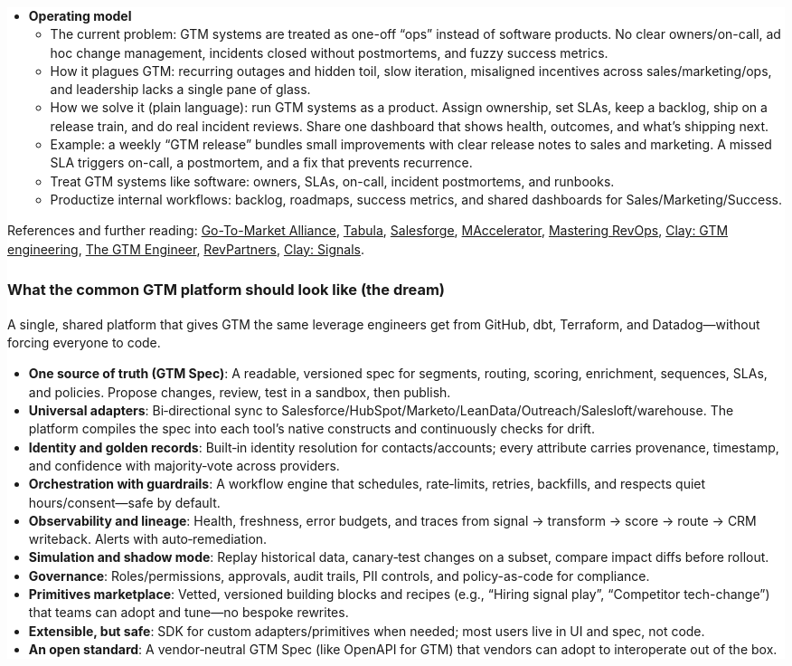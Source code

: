 - **Operating model**
  - The current problem: GTM systems are treated as one-off “ops” instead of software products. No clear owners/on-call, ad hoc change management, incidents closed without postmortems, and fuzzy success metrics.
  - How it plagues GTM: recurring outages and hidden toil, slow iteration, misaligned incentives across sales/marketing/ops, and leadership lacks a single pane of glass.
  - How we solve it (plain language): run GTM systems as a product. Assign ownership, set SLAs, keep a backlog, ship on a release train, and do real incident reviews. Share one dashboard that shows health, outcomes, and what’s shipping next.
  - Example: a weekly “GTM release” bundles small improvements with clear release notes to sales and marketing. A missed SLA triggers on-call, a postmortem, and a fix that prevents recurrence.
  - Treat GTM systems like software: owners, SLAs, on-call, incident postmortems, and runbooks.
  - Productize internal workflows: backlog, roadmaps, success metrics, and shared dashboards for Sales/Marketing/Success.

References and further reading: [Go-To-Market Alliance](https://www.gotomarketalliance.com/what-is-gtm-engineering-the-complete-guide-to-the-future-of-scalable-growth/), [Tabula](https://www.tabula.io/blog/becoming-a-gtm-engineer-in-saas-career-path-guide), [Salesforge](https://www.salesforge.ai/glossary/gtm-engineer-go-to-market-engineer), [MAccelerator](https://maccelerator.la/en/blog/entrepreneurship/gtm-engineering/), [Mastering RevOps](https://masteringrevenueoperations.com/p/the-rise-of-the-go-to-market-engineer), [Clay: GTM engineering](https://www.clay.com/blog/gtm-engineering), [The GTM Engineer](https://thegtme.com/p/the-rise-of-the-gtm-engineer), [RevPartners](https://blog.revpartners.io/en/revops-articles/the-most-underrated-role-in-b2b-the-gtm-engineer), [Clay: Signals](https://www.clay.com/blog/signals).

### What the common GTM platform should look like (the dream)
A single, shared platform that gives GTM the same leverage engineers get from GitHub, dbt, Terraform, and Datadog—without forcing everyone to code.

- **One source of truth (GTM Spec)**: A readable, versioned spec for segments, routing, scoring, enrichment, sequences, SLAs, and policies. Propose changes, review, test in a sandbox, then publish.
- **Universal adapters**: Bi‑directional sync to Salesforce/HubSpot/Marketo/LeanData/Outreach/Salesloft/warehouse. The platform compiles the spec into each tool’s native constructs and continuously checks for drift.
- **Identity and golden records**: Built‑in identity resolution for contacts/accounts; every attribute carries provenance, timestamp, and confidence with majority‑vote across providers.
- **Orchestration with guardrails**: A workflow engine that schedules, rate‑limits, retries, backfills, and respects quiet hours/consent—safe by default.
- **Observability and lineage**: Health, freshness, error budgets, and traces from signal → transform → score → route → CRM writeback. Alerts with auto‑remediation.
- **Simulation and shadow mode**: Replay historical data, canary‑test changes on a subset, compare impact diffs before rollout.
- **Governance**: Roles/permissions, approvals, audit trails, PII controls, and policy-as-code for compliance.
- **Primitives marketplace**: Vetted, versioned building blocks and recipes (e.g., “Hiring signal play”, “Competitor tech-change”) that teams can adopt and tune—no bespoke rewrites.
- **Extensible, but safe**: SDK for custom adapters/primitives when needed; most users live in UI and spec, not code.
- **An open standard**: A vendor‑neutral GTM Spec (like OpenAPI for GTM) that vendors can adopt to interoperate out of the box.
